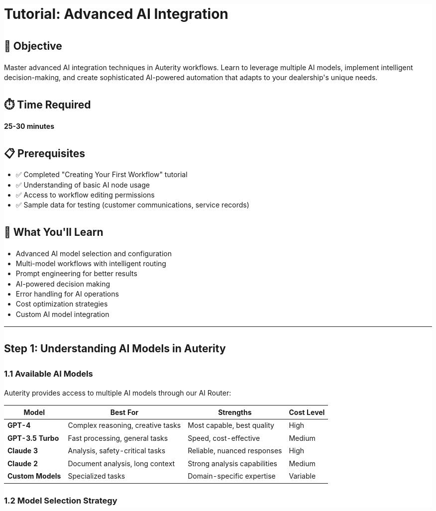 # Tutorial: Advanced AI Integration

## 🎯 Objective

Master advanced AI integration techniques in Auterity workflows. Learn to leverage multiple AI models, implement intelligent decision-making, and create sophisticated AI-powered automation that adapts to your dealership's unique needs.

## ⏱️ Time Required

**25-30 minutes**

## 📋 Prerequisites

- ✅ Completed "Creating Your First Workflow" tutorial
- ✅ Understanding of basic AI node usage
- ✅ Access to workflow editing permissions
- ✅ Sample data for testing (customer communications, service records)

## 🧠 What You'll Learn

- Advanced AI model selection and configuration
- Multi-model workflows with intelligent routing
- Prompt engineering for better results
- AI-powered decision making
- Error handling for AI operations
- Cost optimization strategies
- Custom AI model integration

---

## Step 1: Understanding AI Models in Auterity

### 1.1 Available AI Models

Auterity provides access to multiple AI models through our AI Router:

| Model | Best For | Strengths | Cost Level |
|-------|----------|-----------|------------|
| **GPT-4** | Complex reasoning, creative tasks | Most capable, best quality | High |
| **GPT-3.5 Turbo** | Fast processing, general tasks | Speed, cost-effective | Medium |
| **Claude 3** | Analysis, safety-critical tasks | Reliable, nuanced responses | High |
| **Claude 2** | Document analysis, long context | Strong analysis capabilities | Medium |
| **Custom Models** | Specialized tasks | Domain-specific expertise | Variable |

### 1.2 Model Selection Strategy
